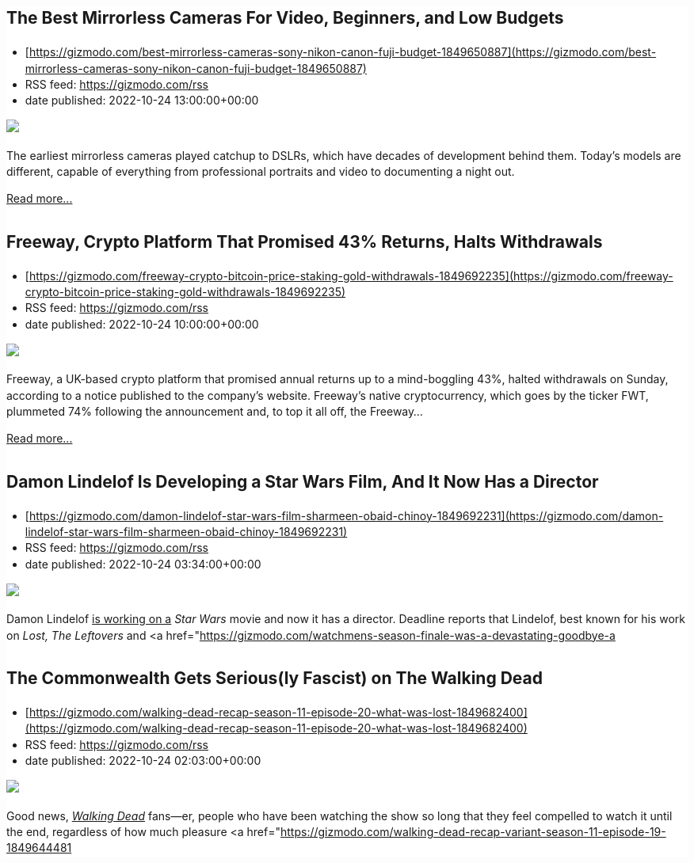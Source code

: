 ## The Best Mirrorless Cameras For Video, Beginners, and Low Budgets
 - [https://gizmodo.com/best-mirrorless-cameras-sony-nikon-canon-fuji-budget-1849650887](https://gizmodo.com/best-mirrorless-cameras-sony-nikon-canon-fuji-budget-1849650887)
 - RSS feed: https://gizmodo.com/rss
 - date published: 2022-10-24 13:00:00+00:00

<img src="https://i.kinja-img.com/gawker-media/image/upload/s--9Zz0_nnh--/c_fit,fl_progressive,q_80,w_636/73ff2375a539daa009dd36f523c287e3.png" /><p>The earliest mirrorless cameras played catchup to DSLRs, which have decades of development behind them. Today’s models are different, capable of everything from professional portraits and video to documenting a night out.<br /></p><p><a href="https://gizmodo.com/best-mirrorless-cameras-sony-nikon-canon-fuji-budget-1849650887">Read more...</a></p>

## Freeway, Crypto Platform That Promised 43% Returns, Halts Withdrawals
 - [https://gizmodo.com/freeway-crypto-bitcoin-price-staking-gold-withdrawals-1849692235](https://gizmodo.com/freeway-crypto-bitcoin-price-staking-gold-withdrawals-1849692235)
 - RSS feed: https://gizmodo.com/rss
 - date published: 2022-10-24 10:00:00+00:00

<img src="https://i.kinja-img.com/gawker-media/image/upload/s--yJFey7J9--/c_fit,fl_progressive,q_80,w_636/f02479f3e25c64e7b16fb49aaf2336f9.png" /><p>Freeway, a UK-based crypto platform that promised annual returns up to a mind-boggling 43%, halted withdrawals on Sunday, according to a notice published to the company’s website. Freeway’s native cryptocurrency, which goes by the ticker FWT, plummeted 74% following the announcement and, to top it all off, the Freeway…</p><p><a href="https://gizmodo.com/freeway-crypto-bitcoin-price-staking-gold-withdrawals-1849692235">Read more...</a></p>

## Damon Lindelof Is Developing a Star Wars Film, And It Now Has a Director
 - [https://gizmodo.com/damon-lindelof-star-wars-film-sharmeen-obaid-chinoy-1849692231](https://gizmodo.com/damon-lindelof-star-wars-film-sharmeen-obaid-chinoy-1849692231)
 - RSS feed: https://gizmodo.com/rss
 - date published: 2022-10-24 03:34:00+00:00

<img src="https://i.kinja-img.com/gawker-media/image/upload/s--DSFGXO09--/c_fit,fl_progressive,q_80,w_636/de6fdb1882f63acfeb9fcd2c2f4593f7.jpg" /><p>Damon Lindelof <a href="https://gizmodo.com/what-did-damon-lindelof-add-to-prometheus-the-biggest-5960275">is working on a</a> <em>Star Wars </em>movie and now it has a director. Deadline reports that Lindelof, best known for his work on <em>Lost, The Leftovers </em>and <a href="https://gizmodo.com/watchmens-season-finale-was-a-devastating-goodbye-a

## The Commonwealth Gets Serious(ly Fascist) on The Walking Dead
 - [https://gizmodo.com/walking-dead-recap-season-11-episode-20-what-was-lost-1849682400](https://gizmodo.com/walking-dead-recap-season-11-episode-20-what-was-lost-1849682400)
 - RSS feed: https://gizmodo.com/rss
 - date published: 2022-10-24 02:03:00+00:00

<img src="https://i.kinja-img.com/gawker-media/image/upload/s--DlLg_0LM--/c_fit,fl_progressive,q_80,w_636/da7b12fd3f0a1b2c04be34a7b0ab2667.jpg" /><p>Good news, <a href="https://gizmodo.com/walking-dead-final-season-11-who-dies-zombies-1849610980"><em>Walking Dead</em></a> fans—er, people who have been watching the show so long that they feel compelled to watch it until the end, regardless of how much pleasure <a href="https://gizmodo.com/walking-dead-recap-variant-season-11-episode-19-1849644481


